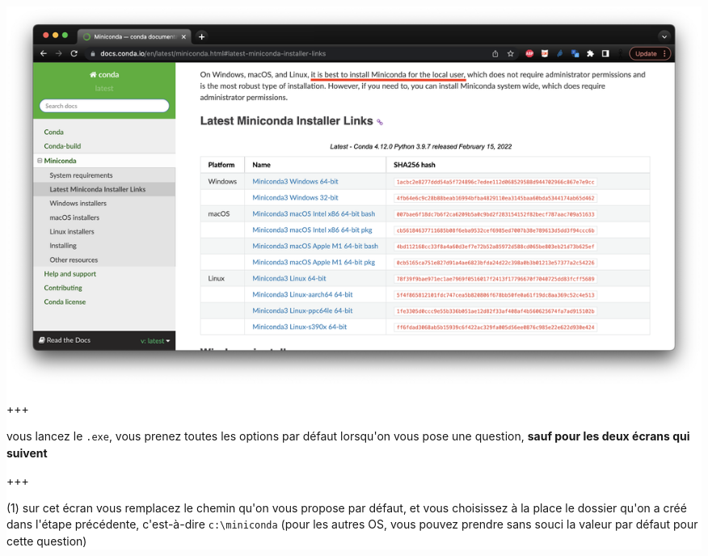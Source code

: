 ![](media/fig-miniconda-download.png)

+++

vous lancez le `.exe`, vous prenez toutes les options par défaut lorsqu'on vous pose une
question, **sauf pour les deux écrans qui suivent**

+++

(1) sur cet écran vous remplacez le chemin qu'on vous propose par défaut, et vous
choisissez à la place le dossier qu'on a créé dans l'étape précédente, c'est-à-dire
`c:\miniconda` (pour les autres OS, vous pouvez prendre sans souci la valeur par défaut pour cette question)
